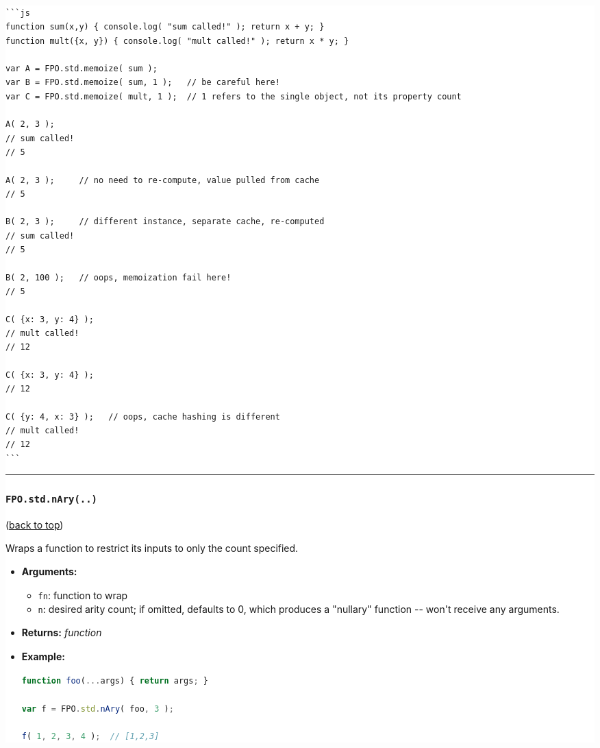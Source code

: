     ```js
    function sum(x,y) { console.log( "sum called!" ); return x + y; }
    function mult({x, y}) { console.log( "mult called!" ); return x * y; }

    var A = FPO.std.memoize( sum );
    var B = FPO.std.memoize( sum, 1 );   // be careful here!
    var C = FPO.std.memoize( mult, 1 );  // 1 refers to the single object, not its property count

    A( 2, 3 );
    // sum called!
    // 5

    A( 2, 3 );     // no need to re-compute, value pulled from cache
    // 5

    B( 2, 3 );     // different instance, separate cache, re-computed
    // sum called!
    // 5

    B( 2, 100 );   // oops, memoization fail here!
    // 5

    C( {x: 3, y: 4} );
    // mult called!
    // 12

    C( {x: 3, y: 4} );
    // 12

    C( {y: 4, x: 3} );   // oops, cache hashing is different
    // mult called!
    // 12
    ```

----

### `FPO.std.nAry(..)`

([back to top](#standard-api))

Wraps a function to restrict its inputs to only the count specified.

* **Arguments:**
    - `fn`: function to wrap
    - `n`: desired arity count; if omitted, defaults to 0, which produces a "nullary" function -- won't receive any arguments.

* **Returns:** *function*

* **Example:**

    ```js
    function foo(...args) { return args; }

    var f = FPO.std.nAry( foo, 3 );

    f( 1, 2, 3, 4 );  // [1,2,3]
    ```
